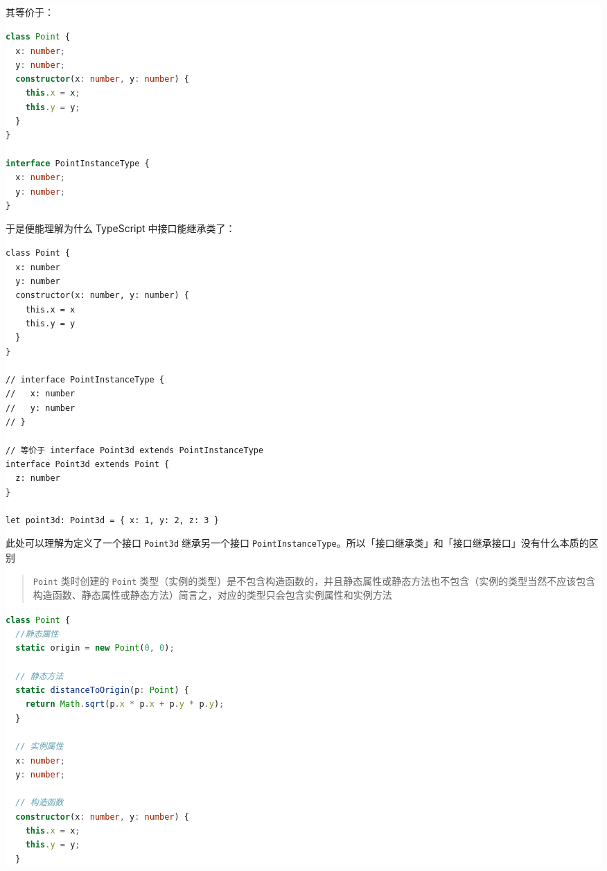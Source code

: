 其等价于：

```ts
class Point {
  x: number;
  y: number;
  constructor(x: number, y: number) {
    this.x = x;
    this.y = y;
  }
}

interface PointInstanceType {
  x: number;
  y: number;
}
```

于是便能理解为什么 TypeScript 中接口能继承类了：

```TS
class Point {
  x: number
  y: number
  constructor(x: number, y: number) {
    this.x = x
    this.y = y
  }
}

// interface PointInstanceType {
//   x: number
//   y: number
// }

// 等价于 interface Point3d extends PointInstanceType
interface Point3d extends Point {
  z: number
}

let point3d: Point3d = { x: 1, y: 2, z: 3 }
```

此处可以理解为定义了一个接口 `Point3d` 继承另一个接口 `PointInstanceType`。所以「接口继承类」和「接口继承接口」没有什么本质的区别

> `Point` 类时创建的 `Point` 类型（实例的类型）是不包含构造函数的，并且静态属性或静态方法也不包含（实例的类型当然不应该包含构造函数、静态属性或静态方法）简言之，对应的类型只会包含实例属性和实例方法

```ts
class Point {
  //静态属性
  static origin = new Point(0, 0);

  // 静态方法
  static distanceToOrigin(p: Point) {
    return Math.sqrt(p.x * p.x + p.y * p.y);
  }

  // 实例属性
  x: number;
  y: number;

  // 构造函数
  constructor(x: number, y: number) {
    this.x = x;
    this.y = y;
  }
```